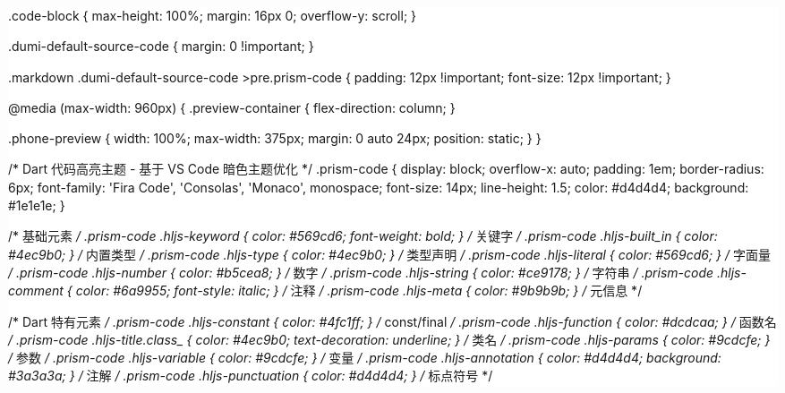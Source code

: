 .code-block {
  max-height: 100%;
  margin: 16px 0;
  overflow-y: scroll;
}

.dumi-default-source-code {
  margin: 0 !important;
}

.markdown .dumi-default-source-code >pre.prism-code {
  padding: 12px !important;
  font-size: 12px !important;
}

@media (max-width: 960px) {
  .preview-container {
    flex-direction: column;
  }
  
  .phone-preview {
    width: 100%;
    max-width: 375px;
    margin: 0 auto 24px;
    position: static;
  }
}

/* Dart 代码高亮主题 - 基于 VS Code 暗色主题优化 */
.prism-code {
  display: block;
  overflow-x: auto;
  padding: 1em;
  border-radius: 6px;
  font-family: 'Fira Code', 'Consolas', 'Monaco', monospace;
  font-size: 14px;
  line-height: 1.5;
  color: #d4d4d4;
  background: #1e1e1e;
}

/* 基础元素 */
.prism-code .hljs-keyword { color: #569cd6; font-weight: bold; }          /* 关键字 */
.prism-code .hljs-built_in { color: #4ec9b0; }                           /* 内置类型 */
.prism-code .hljs-type { color: #4ec9b0; }                               /* 类型声明 */
.prism-code .hljs-literal { color: #569cd6; }                            /* 字面量 */
.prism-code .hljs-number { color: #b5cea8; }                             /* 数字 */
.prism-code .hljs-string { color: #ce9178; }                             /* 字符串 */
.prism-code .hljs-comment { color: #6a9955; font-style: italic; }        /* 注释 */
.prism-code .hljs-meta { color: #9b9b9b; }                               /* 元信息 */

/* Dart 特有元素 */
.prism-code .hljs-constant { color: #4fc1ff; }                           /* const/final */
.prism-code .hljs-function { color: #dcdcaa; }                           /* 函数名 */
.prism-code .hljs-title.class_ { color: #4ec9b0; text-decoration: underline; } /* 类名 */
.prism-code .hljs-params { color: #9cdcfe; }                             /* 参数 */
.prism-code .hljs-variable { color: #9cdcfe; }                           /* 变量 */
.prism-code .hljs-annotation { color: #d4d4d4; background: #3a3a3a; }    /* 注解 */
.prism-code .hljs-punctuation { color: #d4d4d4; }                        /* 标点符号 */
